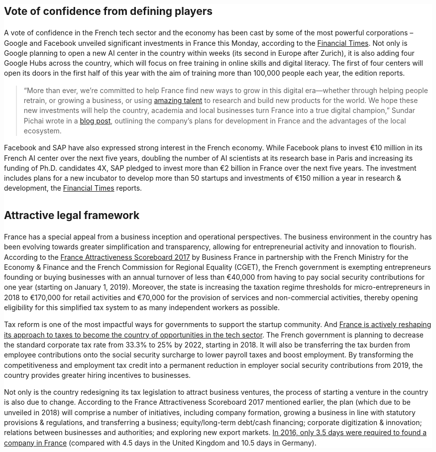 ## Vote of confidence from defining players

A vote of confidence in the French tech sector and the economy has been cast by some of the most powerful corporations – Google and Facebook unveiled significant investments in France this Monday, according to the [Financial Times](https://www.ft.com/content/7933125a-ff8f-11e7-9650-9c0ad2d7c5b5). Not only is Google planning to open a new AI center in the country within weeks (its second in Europe after Zurich), it is also adding four Google Hubs across the country, which will focus on free training in online skills and digital literacy. The first of four centers will open its doors in the first half of this year with the aim of training more than 100,000 people each year, the edition reports.

> “More than ever, we’re committed to help France find new ways to grow in this digital era—whether through helping people retrain, or growing a business, or using [amazing talent](https://gomedici.com/france-innovative-power-global-fintech/) to research and build new products for the world. We hope these new investments will help the country, academia and local businesses turn France into a true digital champion,” Sundar Pichai wrote in a [blog post](https://www.blog.google/topics/google-europe/making-frances-digital-potential-work-everyone/), outlining the company’s plans for development in France and the advantages of the local ecosystem.

Facebook and SAP have also expressed strong interest in the French economy. While Facebook plans to invest €10 million in its French AI center over the next five years, doubling the number of AI scientists at its research base in Paris and increasing its funding of Ph.D. candidates 4X, SAP pledged to invest more than €2 billion in France over the next five years. The investment includes plans for a new incubator to develop more than 50 startups and investments of €150 million a year in research & development, the [Financial Times](https://www.ft.com/content/7933125a-ff8f-11e7-9650-9c0ad2d7c5b5) reports.

## Attractive legal framework

France has a special appeal from a business inception and operational perspectives. The business environment in the country has been evolving towards greater simplification and transparency, allowing for entrepreneurial activity and innovation to flourish. According to the [France Attractiveness Scoreboard 2017](http://en.businessfrance.fr/Media/Default/BlogPost/BF_Tableau_de_bord_UKBD.PDF) by Business France in partnership with the French Ministry for the Economy & Finance and the French Commission for Regional Equality (CGET), the French government is exempting entrepreneurs founding or buying businesses with an annual turnover of less than €40,000 from having to pay social security contributions for one year (starting on January 1, 2019). Moreover, the state is increasing the taxation regime thresholds for micro-entrepreneurs in 2018 to €170,000 for retail activities and €70,000 for the provision of services and non-commercial activities, thereby opening eligibility for this simplified tax system to as many independent workers as possible.

Tax reform is one of the most impactful ways for governments to support the startup community. And [France is actively reshaping its approach to taxes to become the country of opportunities in the tech sector](http://en.businessfrance.fr/Media/Default/Kits/kits%20attractivit%C3%A9%202018/10_PTS_CLES_ATTRACTIVITE_FISCALITE_COMPETITIVITE_EN_PROCOM_DAPE_2018-01-26.pdf). The French government is planning to decrease the standard corporate tax rate from 33.3% to 25% by 2022, starting in 2018. It will also be transferring the tax burden from employee contributions onto the social security surcharge to lower payroll taxes and boost employment. By transforming the competitiveness and employment tax credit into a permanent reduction in employer social security contributions from 2019, the country provides greater hiring incentives to businesses.

Not only is the country redesigning its tax legislation to attract business ventures, the process of starting a venture in the country is also due to change. According to the France Attractiveness Scoreboard 2017 mentioned earlier, the plan (which due to be unveiled in 2018) will comprise a number of initiatives, including company formation, growing a business in line with statutory provisions & regulations, and transferring a business; equity/long-term debt/cash financing; corporate digitization & innovation; relations between businesses and authorities; and exploring new export markets. [In 2016, only 3.5 days were required to found a company in France](http://en.businessfrance.fr/Media/Default/Kits/Kits%20tech%20et%20startups/Kits%20tech%20et%20startups%20EN/10_PTS_CLES_TECH_ET_STARTUPS_FINTECH_EN_PROCOM_DAPE_2017-06-12.pdf) (compared with 4.5 days in the United Kingdom and 10.5 days in Germany).
